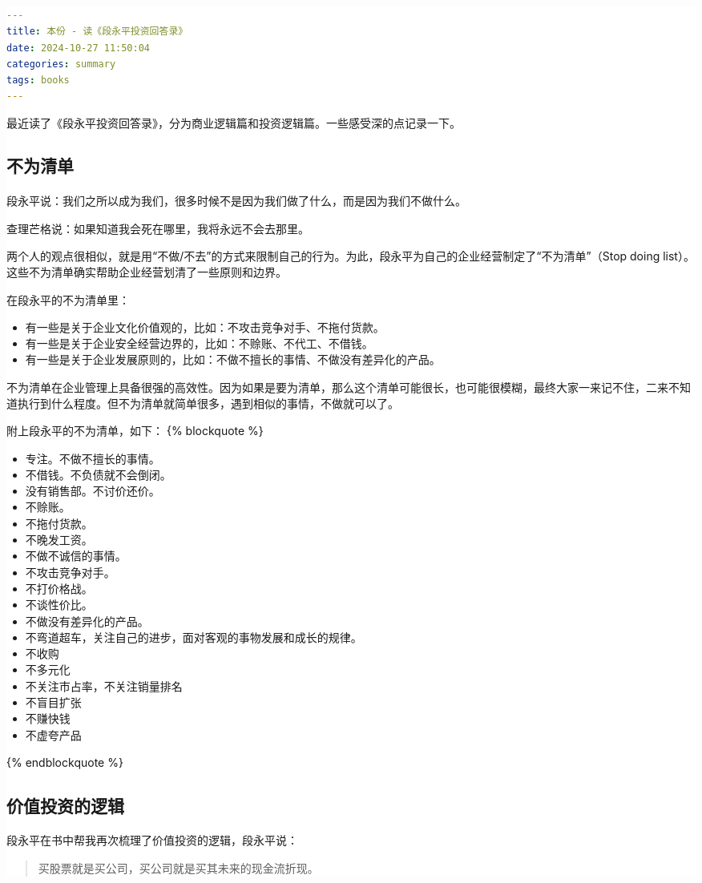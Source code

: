 ```yaml
---
title: 本份 - 读《段永平投资回答录》
date: 2024-10-27 11:50:04
categories: summary
tags: books
---
```


最近读了《段永平投资回答录》，分为商业逻辑篇和投资逻辑篇。一些感受深的点记录一下。

## 不为清单

段永平说：我们之所以成为我们，很多时候不是因为我们做了什么，而是因为我们不做什么。

查理芒格说：如果知道我会死在哪里，我将永远不会去那里。

两个人的观点很相似，就是用“不做/不去”的方式来限制自己的行为。为此，段永平为自己的企业经营制定了“不为清单”（Stop doing list）。这些不为清单确实帮助企业经营划清了一些原则和边界。

在段永平的不为清单里：
 - 有一些是关于企业文化价值观的，比如：不攻击竞争对手、不拖付货款。
 - 有一些是关于企业安全经营边界的，比如：不赊账、不代工、不借钱。
 - 有一些是关于企业发展原则的，比如：不做不擅长的事情、不做没有差异化的产品。

不为清单在企业管理上具备很强的高效性。因为如果是要为清单，那么这个清单可能很长，也可能很模糊，最终大家一来记不住，二来不知道执行到什么程度。但不为清单就简单很多，遇到相似的事情，不做就可以了。

附上段永平的不为清单，如下：
{% blockquote %}

 - 专注。不做不擅长的事情。
 - 不借钱。不负债就不会倒闭。
 - 没有销售部。不讨价还价。
 - 不赊账。
 - 不拖付货款。
 - 不晚发工资。
 - 不做不诚信的事情。
 - 不攻击竞争对手。
 - 不打价格战。
 - 不谈性价比。
 - 不做没有差异化的产品。
 - 不弯道超车，关注自己的进步，面对客观的事物发展和成长的规律。
 - 不收购
 - 不多元化
 - 不关注市占率，不关注销量排名
 - 不盲目扩张
 - 不赚快钱
 - 不虚夸产品

{% endblockquote %}

## 价值投资的逻辑

段永平在书中帮我再次梳理了价值投资的逻辑，段永平说：

> 买股票就是买公司，买公司就是买其未来的现金流折现。
